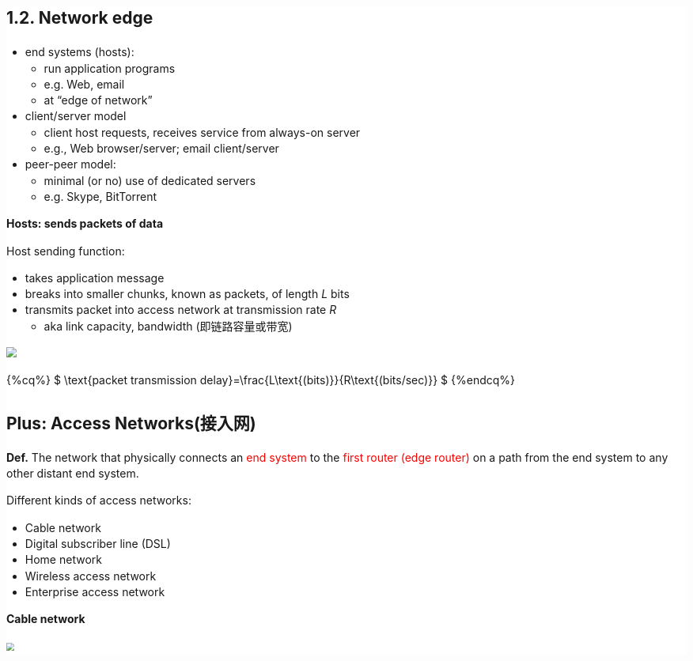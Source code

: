 

## 1.2. Network edge

- end systems (hosts):
    - run application programs
    - e.g. Web, email
    - at “edge of network”
- client/server model
    - client host requests, receives service from always-on server
    - e.g., Web browser/server; email client/server
- peer-peer model:
    - minimal (or no) use of dedicated servers
    - e.g. Skype,  BitTorrent



**Hosts: sends packets of data**

Host sending function:

- takes application message
- breaks into smaller chunks, known as packets, of length $L$ bits
- transmits packet into access network at transmission rate $R$
    - aka link capacity, bandwidth (即链路容量或带宽)

<img src="cn3.png" style="zoom:80%">

{%cq%}
$
\text{packet transmission delay}=\frac{L\text{(bits)}}{R\text{(bits/sec)}}
$
{%endcq%}



## Plus: Access Networks(接入网)

**Def.** The network that physically connects an <font color=red>end system</font> to the <font color=red>first router (edge router)</font> on a path from the end system to any other distant end system.



Different kinds of access networks:

- Cable network
- Digital subscriber line (DSL)
- Home network
- Wireless access network
- Enterprise access network



**Cable network**

<img src="cn4.png" style="zoom:60%">
